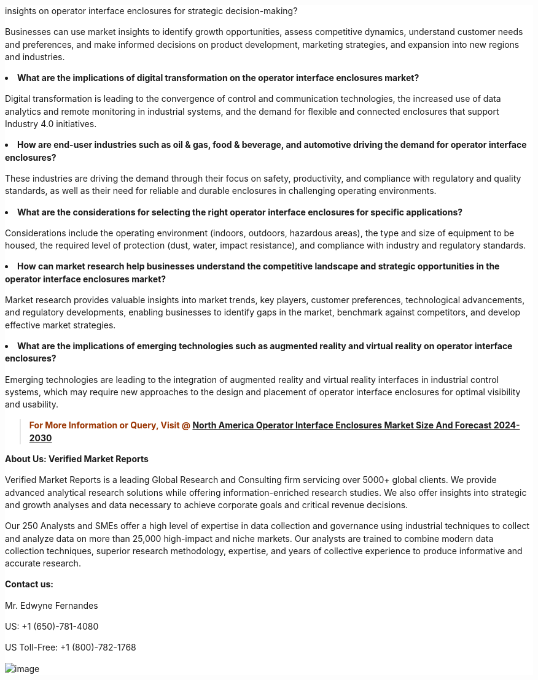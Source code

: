 insights on operator interface enclosures for strategic decision-making?</div><div></strong>    <p>Businesses can use market insights to identify growth opportunities, assess competitive dynamics, understand customer needs and preferences, and make informed decisions on product development, marketing strategies, and expansion into new regions and industries.</p>  </li>  <li>    <strong>What are the implications of digital transformation on the operator interface enclosures market?</div><div></strong>    <p>Digital transformation is leading to the convergence of control and communication technologies, the increased use of data analytics and remote monitoring in industrial systems, and the demand for flexible and connected enclosures that support Industry 4.0 initiatives.</p>  </li>  <li>    <strong>How are end-user industries such as oil & gas, food & beverage, and automotive driving the demand for operator interface enclosures?</div><div></strong>    <p>These industries are driving the demand through their focus on safety, productivity, and compliance with regulatory and quality standards, as well as their need for reliable and durable enclosures in challenging operating environments.</p>  </li>  <li>    <strong>What are the considerations for selecting the right operator interface enclosures for specific applications?</div><div></strong>    <p>Considerations include the operating environment (indoors, outdoors, hazardous areas), the type and size of equipment to be housed, the required level of protection (dust, water, impact resistance), and compliance with industry and regulatory standards.</p>  </li>  <li>    <strong>How can market research help businesses understand the competitive landscape and strategic opportunities in the operator interface enclosures market?</div><div></strong>    <p>Market research provides valuable insights into market trends, key players, customer preferences, technological advancements, and regulatory developments, enabling businesses to identify gaps in the market, benchmark against competitors, and develop effective market strategies.</p>  </li>  <li>    <strong>What are the implications of emerging technologies such as augmented reality and virtual reality on operator interface enclosures?</div><div></strong>    <p>Emerging technologies are leading to the integration of augmented reality and virtual reality interfaces in industrial control systems, which may require new approaches to the design and placement of operator interface enclosures for optimal visibility and usability.</p>  </li></ol></body></html></p><blockquote><p><span style="color: #993300;"><strong>For More Information or Query, Visit @ <a href="https://www.verifiedmarketreports.com/product/global-operator-interface-enclosures-market-growth-2019-2024/">North America Operator Interface Enclosures Market Size And Forecast 2024-2030</a></strong></span></p></blockquote><p><strong>About Us: Verified Market Reports</strong></p><p>Verified Market Reports is a leading Global Research and Consulting firm servicing over 5000+ global clients. We provide advanced analytical research solutions while offering information-enriched research studies. We also offer insights into strategic and growth analyses and data necessary to achieve corporate goals and critical revenue decisions.</p><p>Our 250 Analysts and SMEs offer a high level of expertise in data collection and governance using industrial techniques to collect and analyze data on more than 25,000 high-impact and niche markets. Our analysts are trained to combine modern data collection techniques, superior research methodology, expertise, and years of collective experience to produce informative and accurate research.</p><p><strong>Contact us:</strong></p><p>Mr. Edwyne Fernandes</p><p>US: +1 (650)-781-4080</p><p>US Toll-Free: +1 (800)-782-1768</p>
![image](https://github.com/user-attachments/assets/93d20ef7-8cba-4e40-bd0b-f7c35cd4840a)
